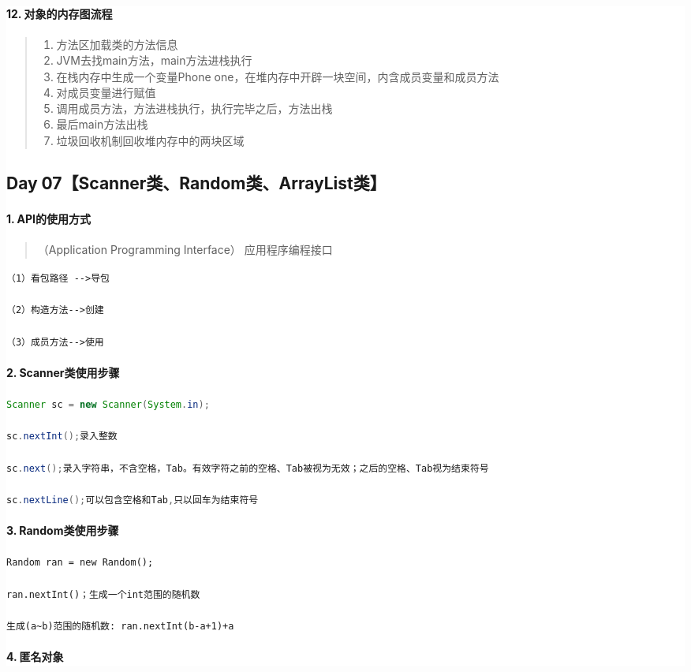 ```java
```

#### 12. 对象的内存图流程

> 1. 方法区加载类的方法信息
> 2. JVM去找main方法，main方法进栈执行
> 3. 在栈内存中生成一个变量Phone one，在堆内存中开辟一块空间，内含成员变量和成员方法
> 4. 对成员变量进行赋值
> 5. 调用成员方法，方法进栈执行，执行完毕之后，方法出栈
> 6. 最后main方法出栈
> 7. 垃圾回收机制回收堆内存中的两块区域



## Day 07【Scanner类、Random类、ArrayList类】

#### 1. API的使用方式

> （Application Programming Interface） 应用程序编程接口

```
（1）看包路径 -->导包

（2）构造方法-->创建

（3）成员方法-->使用

```

#### 2. Scanner类使用步骤

```java
Scanner sc = new Scanner(System.in);

sc.nextInt();录入整数

sc.next();录入字符串，不含空格，Tab。有效字符之前的空格、Tab被视为无效；之后的空格、Tab视为结束符号

sc.nextLine();可以包含空格和Tab,只以回车为结束符号

```

#### 3. Random类使用步骤

```
Random ran = new Random();

ran.nextInt()；生成一个int范围的随机数

生成(a~b)范围的随机数: ran.nextInt(b-a+1)+a

```

#### 4. 匿名对象
